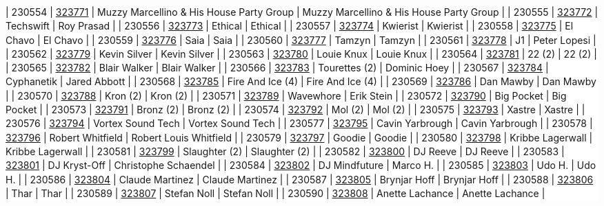 | 230554 | [323771](https://www.discogs.com/artist/323771) | Muzzy Marcellino & His House Party Group | Muzzy Marcellino & His House Party Group |
| 230555 | [323772](https://www.discogs.com/artist/323772) | Techswift | Roy Prasad |
| 230556 | [323773](https://www.discogs.com/artist/323773) | Ethical | Ethical |
| 230557 | [323774](https://www.discogs.com/artist/323774) | Kwierist | Kwierist |
| 230558 | [323775](https://www.discogs.com/artist/323775) | El Chavo | El Chavo |
| 230559 | [323776](https://www.discogs.com/artist/323776) | Saia | Saia |
| 230560 | [323777](https://www.discogs.com/artist/323777) | Tamzyn | Tamzyn |
| 230561 | [323778](https://www.discogs.com/artist/323778) | J1 | Peter Lopesi |
| 230562 | [323779](https://www.discogs.com/artist/323779) | Kevin Silver | Kevin Silver |
| 230563 | [323780](https://www.discogs.com/artist/323780) | Louie Knux | Louie Knux |
| 230564 | [323781](https://www.discogs.com/artist/323781) | 22 (2) | 22 (2) |
| 230565 | [323782](https://www.discogs.com/artist/323782) | Blair Walker | Blair Walker |
| 230566 | [323783](https://www.discogs.com/artist/323783) | Tourettes (2) | Dominic Hoey |
| 230567 | [323784](https://www.discogs.com/artist/323784) | Cyphanetik | Jared Abbott |
| 230568 | [323785](https://www.discogs.com/artist/323785) | Fire And Ice (4) | Fire And Ice (4) |
| 230569 | [323786](https://www.discogs.com/artist/323786) | Dan Mawby | Dan Mawby |
| 230570 | [323788](https://www.discogs.com/artist/323788) | Kron (2) | Kron (2) |
| 230571 | [323789](https://www.discogs.com/artist/323789) | Wavewhore | Erik Stein |
| 230572 | [323790](https://www.discogs.com/artist/323790) | Big Pocket | Big Pocket |
| 230573 | [323791](https://www.discogs.com/artist/323791) | Bronz (2) | Bronz (2) |
| 230574 | [323792](https://www.discogs.com/artist/323792) | Mol (2) | Mol (2) |
| 230575 | [323793](https://www.discogs.com/artist/323793) | Xastre | Xastre |
| 230576 | [323794](https://www.discogs.com/artist/323794) | Vortex Sound Tech | Vortex Sound Tech |
| 230577 | [323795](https://www.discogs.com/artist/323795) | Cavin Yarbrough | Cavin Yarbrough |
| 230578 | [323796](https://www.discogs.com/artist/323796) | Robert Whitfield | Robert Louis Whitfield |
| 230579 | [323797](https://www.discogs.com/artist/323797) | Goodie | Goodie |
| 230580 | [323798](https://www.discogs.com/artist/323798) | Kribbe Lagerwall | Kribbe Lagerwall |
| 230581 | [323799](https://www.discogs.com/artist/323799) | Slaughter (2) | Slaughter (2) |
| 230582 | [323800](https://www.discogs.com/artist/323800) | DJ Reeve | DJ Reeve |
| 230583 | [323801](https://www.discogs.com/artist/323801) | DJ Kryst-Off | Christophe Schaendel |
| 230584 | [323802](https://www.discogs.com/artist/323802) | DJ Mindfuture | Marco H. |
| 230585 | [323803](https://www.discogs.com/artist/323803) | Udo H. | Udo H. |
| 230586 | [323804](https://www.discogs.com/artist/323804) | Claude Martinez | Claude Martinez |
| 230587 | [323805](https://www.discogs.com/artist/323805) | Brynjar Hoff | Brynjar Hoff |
| 230588 | [323806](https://www.discogs.com/artist/323806) | Thar | Thar |
| 230589 | [323807](https://www.discogs.com/artist/323807) | Stefan Noll | Stefan Noll |
| 230590 | [323808](https://www.discogs.com/artist/323808) | Anette Lachance | Anette Lachance |